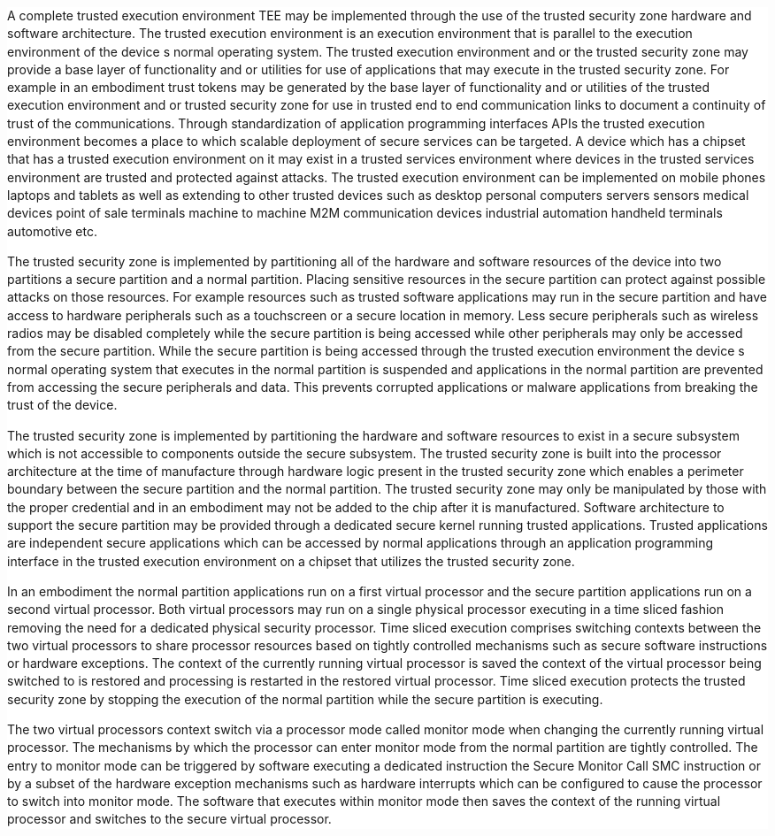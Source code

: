 A complete trusted execution environment TEE may be implemented through the use of the trusted security zone hardware and software architecture. The trusted execution environment is an execution environment that is parallel to the execution environment of the device s normal operating system. The trusted execution environment and or the trusted security zone may provide a base layer of functionality and or utilities for use of applications that may execute in the trusted security zone. For example in an embodiment trust tokens may be generated by the base layer of functionality and or utilities of the trusted execution environment and or trusted security zone for use in trusted end to end communication links to document a continuity of trust of the communications. Through standardization of application programming interfaces APIs the trusted execution environment becomes a place to which scalable deployment of secure services can be targeted. A device which has a chipset that has a trusted execution environment on it may exist in a trusted services environment where devices in the trusted services environment are trusted and protected against attacks. The trusted execution environment can be implemented on mobile phones laptops and tablets as well as extending to other trusted devices such as desktop personal computers servers sensors medical devices point of sale terminals machine to machine M2M communication devices industrial automation handheld terminals automotive etc.

The trusted security zone is implemented by partitioning all of the hardware and software resources of the device into two partitions a secure partition and a normal partition. Placing sensitive resources in the secure partition can protect against possible attacks on those resources. For example resources such as trusted software applications may run in the secure partition and have access to hardware peripherals such as a touchscreen or a secure location in memory. Less secure peripherals such as wireless radios may be disabled completely while the secure partition is being accessed while other peripherals may only be accessed from the secure partition. While the secure partition is being accessed through the trusted execution environment the device s normal operating system that executes in the normal partition is suspended and applications in the normal partition are prevented from accessing the secure peripherals and data. This prevents corrupted applications or malware applications from breaking the trust of the device.

The trusted security zone is implemented by partitioning the hardware and software resources to exist in a secure subsystem which is not accessible to components outside the secure subsystem. The trusted security zone is built into the processor architecture at the time of manufacture through hardware logic present in the trusted security zone which enables a perimeter boundary between the secure partition and the normal partition. The trusted security zone may only be manipulated by those with the proper credential and in an embodiment may not be added to the chip after it is manufactured. Software architecture to support the secure partition may be provided through a dedicated secure kernel running trusted applications. Trusted applications are independent secure applications which can be accessed by normal applications through an application programming interface in the trusted execution environment on a chipset that utilizes the trusted security zone.

In an embodiment the normal partition applications run on a first virtual processor and the secure partition applications run on a second virtual processor. Both virtual processors may run on a single physical processor executing in a time sliced fashion removing the need for a dedicated physical security processor. Time sliced execution comprises switching contexts between the two virtual processors to share processor resources based on tightly controlled mechanisms such as secure software instructions or hardware exceptions. The context of the currently running virtual processor is saved the context of the virtual processor being switched to is restored and processing is restarted in the restored virtual processor. Time sliced execution protects the trusted security zone by stopping the execution of the normal partition while the secure partition is executing.

The two virtual processors context switch via a processor mode called monitor mode when changing the currently running virtual processor. The mechanisms by which the processor can enter monitor mode from the normal partition are tightly controlled. The entry to monitor mode can be triggered by software executing a dedicated instruction the Secure Monitor Call SMC instruction or by a subset of the hardware exception mechanisms such as hardware interrupts which can be configured to cause the processor to switch into monitor mode. The software that executes within monitor mode then saves the context of the running virtual processor and switches to the secure virtual processor.

